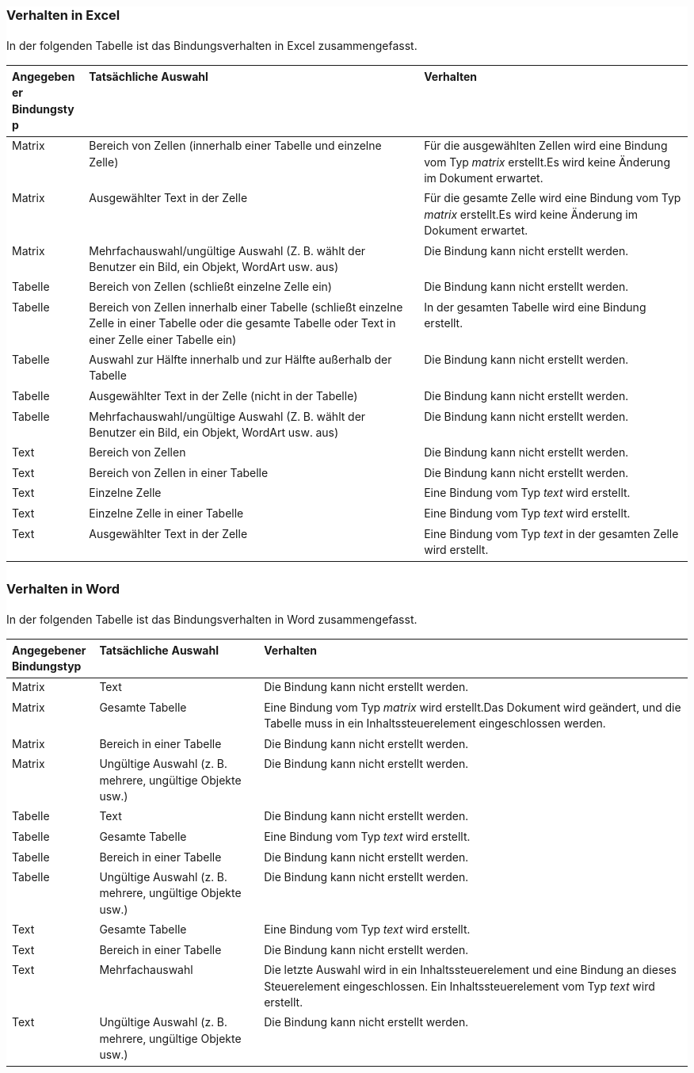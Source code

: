
### Verhalten in Excel

In der folgenden Tabelle ist das Bindungsverhalten in Excel zusammengefasst.



|**Angegebener Bindungstyp**|**Tatsächliche Auswahl**|**Verhalten**|
|:-----|:-----|:-----|
|Matrix|Bereich von Zellen (innerhalb einer Tabelle und einzelne Zelle)|Für die ausgewählten Zellen wird eine Bindung vom Typ  _matrix_ erstellt.Es wird keine Änderung im Dokument erwartet.|
|Matrix|Ausgewählter Text in der Zelle|Für die gesamte Zelle wird eine Bindung vom Typ  _matrix_ erstellt.Es wird keine Änderung im Dokument erwartet.|
|Matrix|Mehrfachauswahl/ungültige Auswahl (Z. B. wählt der Benutzer ein Bild, ein Objekt, WordArt usw. aus)|Die Bindung kann nicht erstellt werden.|
|Tabelle|Bereich von Zellen (schließt einzelne Zelle ein)|Die Bindung kann nicht erstellt werden.|
|Tabelle|Bereich von Zellen innerhalb einer Tabelle (schließt einzelne Zelle in einer Tabelle oder die gesamte Tabelle oder Text in einer Zelle einer Tabelle ein)|In der gesamten Tabelle wird eine Bindung erstellt.|
|Tabelle|Auswahl zur Hälfte innerhalb und zur Hälfte außerhalb der Tabelle|Die Bindung kann nicht erstellt werden.|
|Tabelle|Ausgewählter Text in der Zelle (nicht in der Tabelle)|Die Bindung kann nicht erstellt werden.|
|Tabelle|Mehrfachauswahl/ungültige Auswahl (Z. B. wählt der Benutzer ein Bild, ein Objekt, WordArt usw. aus)|Die Bindung kann nicht erstellt werden.|
|Text|Bereich von Zellen|Die Bindung kann nicht erstellt werden.|
|Text|Bereich von Zellen in einer Tabelle|Die Bindung kann nicht erstellt werden.|
|Text|Einzelne Zelle|Eine Bindung vom Typ  _text_ wird erstellt.|
|Text|Einzelne Zelle in einer Tabelle|Eine Bindung vom Typ  _text_ wird erstellt.|
|Text|Ausgewählter Text in der Zelle|Eine Bindung vom Typ  _text_ in der gesamten Zelle wird erstellt.|

### Verhalten in Word

In der folgenden Tabelle ist das Bindungsverhalten in Word zusammengefasst.



|**Angegebener Bindungstyp**|**Tatsächliche Auswahl**|**Verhalten**|
|:-----|:-----|:-----|
|Matrix|Text|Die Bindung kann nicht erstellt werden.|
|Matrix|Gesamte Tabelle|Eine Bindung vom Typ  _matrix_ wird erstellt.Das Dokument wird geändert, und die Tabelle muss in ein Inhaltssteuerelement eingeschlossen werden. |
|Matrix|Bereich in einer Tabelle|Die Bindung kann nicht erstellt werden.|
|Matrix|Ungültige Auswahl (z. B. mehrere, ungültige Objekte usw.)|Die Bindung kann nicht erstellt werden.|
|Tabelle|Text|Die Bindung kann nicht erstellt werden.|
|Tabelle|Gesamte Tabelle|Eine Bindung vom Typ  _text_ wird erstellt.|
|Tabelle|Bereich in einer Tabelle|Die Bindung kann nicht erstellt werden.|
|Tabelle|Ungültige Auswahl (z. B. mehrere, ungültige Objekte usw.)|Die Bindung kann nicht erstellt werden.|
|Text|Gesamte Tabelle|Eine Bindung vom Typ  _text_ wird erstellt.|
|Text|Bereich in einer Tabelle|Die Bindung kann nicht erstellt werden.|
|Text|Mehrfachauswahl|Die letzte Auswahl wird in ein Inhaltssteuerelement und eine Bindung an dieses Steuerelement eingeschlossen. Ein Inhaltssteuerelement vom Typ  _text_ wird erstellt.|
|Text|Ungültige Auswahl (z. B. mehrere, ungültige Objekte usw.)|Die Bindung kann nicht erstellt werden.|
